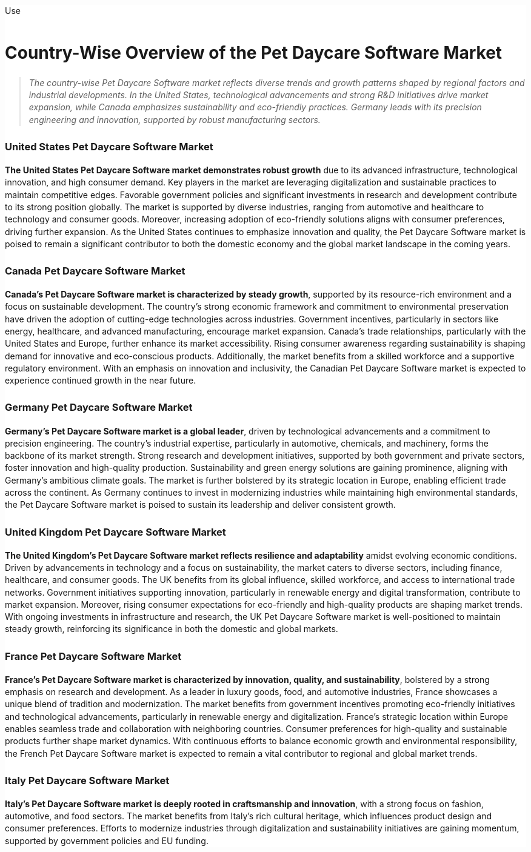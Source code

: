 Use</li></ul><h1><span class="">Country-Wise Overview of the Pet Daycare Software Market<br /></span></h1><blockquote><p><em><span class="">The country-wise Pet Daycare Software market reflects diverse trends and growth patterns shaped by regional factors and industrial developments. In the United States, technological advancements and strong R&amp;D initiatives drive market expansion, while Canada emphasizes sustainability and eco-friendly practices. Germany leads with its precision engineering and innovation, supported by robust manufacturing sectors.</span></em></p></blockquote><h3><strong>United States Pet Daycare Software Market</strong></h3><p><strong>The United States Pet Daycare Software market demonstrates robust growth</strong> due to its advanced infrastructure, technological innovation, and high consumer demand. Key players in the market are leveraging digitalization and sustainable practices to maintain competitive edges. Favorable government policies and significant investments in research and development contribute to its strong position globally. The market is supported by diverse industries, ranging from automotive and healthcare to technology and consumer goods. Moreover, increasing adoption of eco-friendly solutions aligns with consumer preferences, driving further expansion. As the United States continues to emphasize innovation and quality, the Pet Daycare Software market is poised to remain a significant contributor to both the domestic economy and the global market landscape in the coming years.</p><h3><strong>Canada Pet Daycare Software Market</strong></h3><p><strong>Canada&rsquo;s Pet Daycare Software market is characterized by steady growth</strong>, supported by its resource-rich environment and a focus on sustainable development. The country&rsquo;s strong economic framework and commitment to environmental preservation have driven the adoption of cutting-edge technologies across industries. Government incentives, particularly in sectors like energy, healthcare, and advanced manufacturing, encourage market expansion. Canada&rsquo;s trade relationships, particularly with the United States and Europe, further enhance its market accessibility. Rising consumer awareness regarding sustainability is shaping demand for innovative and eco-conscious products. Additionally, the market benefits from a skilled workforce and a supportive regulatory environment. With an emphasis on innovation and inclusivity, the Canadian Pet Daycare Software market is expected to experience continued growth in the near future.</p><h3><strong>Germany Pet Daycare Software Market</strong></h3><p><strong>Germany&rsquo;s Pet Daycare Software market is a global leader</strong>, driven by technological advancements and a commitment to precision engineering. The country&rsquo;s industrial expertise, particularly in automotive, chemicals, and machinery, forms the backbone of its market strength. Strong research and development initiatives, supported by both government and private sectors, foster innovation and high-quality production. Sustainability and green energy solutions are gaining prominence, aligning with Germany&rsquo;s ambitious climate goals. The market is further bolstered by its strategic location in Europe, enabling efficient trade across the continent. As Germany continues to invest in modernizing industries while maintaining high environmental standards, the Pet Daycare Software market is poised to sustain its leadership and deliver consistent growth.</p><h3><strong>United Kingdom Pet Daycare Software Market</strong></h3><p><strong>The United Kingdom&rsquo;s Pet Daycare Software market reflects resilience and adaptability</strong> amidst evolving economic conditions. Driven by advancements in technology and a focus on sustainability, the market caters to diverse sectors, including finance, healthcare, and consumer goods. The UK benefits from its global influence, skilled workforce, and access to international trade networks. Government initiatives supporting innovation, particularly in renewable energy and digital transformation, contribute to market expansion. Moreover, rising consumer expectations for eco-friendly and high-quality products are shaping market trends. With ongoing investments in infrastructure and research, the UK Pet Daycare Software market is well-positioned to maintain steady growth, reinforcing its significance in both the domestic and global markets.</p><h3><strong>France Pet Daycare Software Market</strong></h3><p><strong>France&rsquo;s Pet Daycare Software market is characterized by innovation, quality, and sustainability</strong>, bolstered by a strong emphasis on research and development. As a leader in luxury goods, food, and automotive industries, France showcases a unique blend of tradition and modernization. The market benefits from government incentives promoting eco-friendly initiatives and technological advancements, particularly in renewable energy and digitalization. France&rsquo;s strategic location within Europe enables seamless trade and collaboration with neighboring countries. Consumer preferences for high-quality and sustainable products further shape market dynamics. With continuous efforts to balance economic growth and environmental responsibility, the French Pet Daycare Software market is expected to remain a vital contributor to regional and global market trends.</p><h3><strong>Italy Pet Daycare Software Market</strong></h3><p><strong>Italy&rsquo;s Pet Daycare Software market is deeply rooted in craftsmanship and innovation</strong>, with a strong focus on fashion, automotive, and food sectors. The market benefits from Italy&rsquo;s rich cultural heritage, which influences product design and consumer preferences. Efforts to modernize industries through digitalization and sustainability initiatives are gaining momentum, supported by government policies and EU funding.